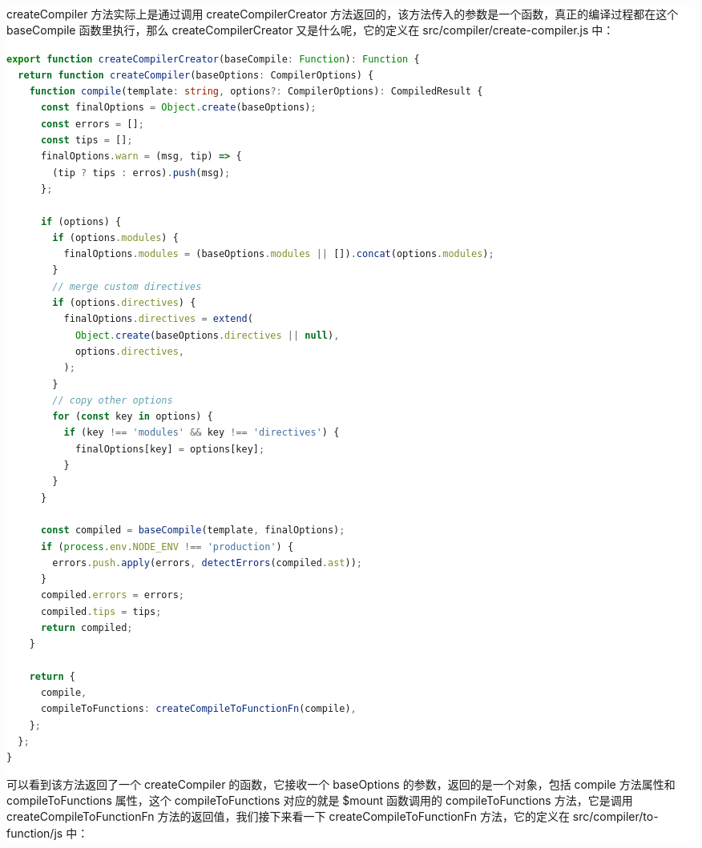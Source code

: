 createCompiler 方法实际上是通过调用 createCompilerCreator 方法返回的，该方法传入的参数是一个函数，真正的编译过程都在这个 baseCompile 函数里执行，那么 createCompilerCreator 又是什么呢，它的定义在 src/compiler/create-compiler.js 中：

```ts
export function createCompilerCreator(baseCompile: Function): Function {
  return function createCompiler(baseOptions: CompilerOptions) {
    function compile(template: string, options?: CompilerOptions): CompiledResult {
      const finalOptions = Object.create(baseOptions);
      const errors = [];
      const tips = [];
      finalOptions.warn = (msg, tip) => {
        (tip ? tips : erros).push(msg);
      };

      if (options) {
        if (options.modules) {
          finalOptions.modules = (baseOptions.modules || []).concat(options.modules);
        }
        // merge custom directives
        if (options.directives) {
          finalOptions.directives = extend(
            Object.create(baseOptions.directives || null),
            options.directives,
          );
        }
        // copy other options
        for (const key in options) {
          if (key !== 'modules' && key !== 'directives') {
            finalOptions[key] = options[key];
          }
        }
      }

      const compiled = baseCompile(template, finalOptions);
      if (process.env.NODE_ENV !== 'production') {
        errors.push.apply(errors, detectErrors(compiled.ast));
      }
      compiled.errors = errors;
      compiled.tips = tips;
      return compiled;
    }

    return {
      compile,
      compileToFunctions: createCompileToFunctionFn(compile),
    };
  };
}
```

可以看到该方法返回了一个 createCompiler 的函数，它接收一个 baseOptions 的参数，返回的是一个对象，包括 compile 方法属性和 compileToFunctions 属性，这个 compileToFunctions 对应的就是 \$mount 函数调用的 compileToFunctions 方法，它是调用 createCompileToFunctionFn 方法的返回值，我们接下来看一下 createCompileToFunctionFn 方法，它的定义在 src/compiler/to-function/js 中：
